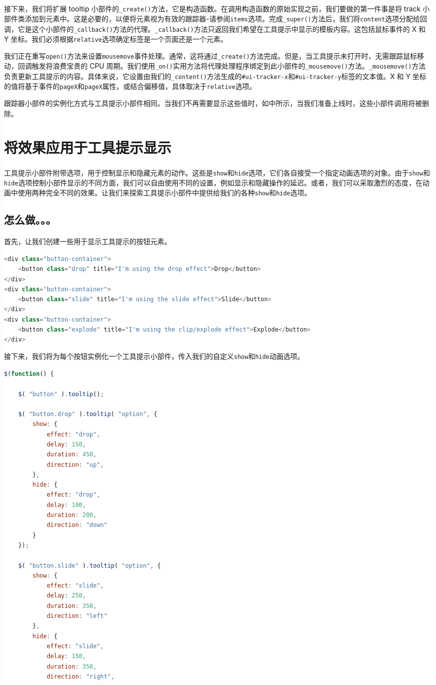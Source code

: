 接下来，我们将扩展 tooltip 小部件的`_create()`方法，它是构造函数。在调用构造函数的原始实现之前，我们要做的第一件事是将 track 小部件类添加到元素中。这是必要的，以便将元素视为有效的跟踪器-请参阅`items`选项。完成`_super()`方法后，我们将`content`选项分配给回调，它是这个小部件的`_callback()`方法的代理。`_callback()`方法只返回我们希望在工具提示中显示的模板内容。这包括鼠标事件的 X 和 Y 坐标。我们必须根据`relative`选项确定标签是一个页面还是一个元素。

我们正在重写`open()`方法来设置`mousemove`事件处理。通常，这将通过`_create()`方法完成。但是，当工具提示未打开时，无需跟踪鼠标移动，回调触发将浪费宝贵的 CPU 周期。我们使用`_on()`实用方法将代理处理程序绑定到此小部件的`_mousemove()`方法。`_mousemove()`方法负责更新工具提示的内容。具体来说，它设置由我们的`_content()`方法生成的`#ui-tracker-x`和`#ui-tracker-y`标签的文本值。X 和 Y 坐标的值将基于事件的`pageX`和`pageX`属性，或结合偏移值，具体取决于`relative`选项。

跟踪器小部件的实例化方式与工具提示小部件相同。当我们不再需要显示这些值时，如中所示，当我们准备上线时，这些小部件调用将被删除。

# 将效果应用于工具提示显示

工具提示小部件附带选项，用于控制显示和隐藏元素的动作。这些是`show`和`hide`选项，它们各自接受一个指定动画选项的对象。由于`show`和`hide`选项控制小部件显示的不同方面，我们可以自由使用不同的设置，例如显示和隐藏操作的延迟。或者，我们可以采取激烈的态度，在动画中使用两种完全不同的效果。让我们来探索工具提示小部件中提供给我们的各种`show`和`hide`选项。

## 怎么做。。。

首先，让我们创建一些用于显示工具提示的按钮元素。

```js
<div class="button-container">
    <button class="drop" title="I'm using the drop effect">Drop</button>
</div>
<div class="button-container">
    <button class="slide" title="I'm using the slide effect">Slide</button>
</div>
<div class="button-container">
    <button class="explode" title="I'm using the clip/explode effect">Explode</button>
</div>
```

接下来，我们将为每个按钮实例化一个工具提示小部件，传入我们的自定义`show`和`hide`动画选项。

```js
$(function() {

    $( "button" ).tooltip();

    $( "button.drop" ).tooltip( "option", {
        show: {
            effect: "drop",
            delay: 150,
            duration: 450,
            direction: "up",
        },
        hide: {
            effect: "drop",
            delay: 100,
            duration: 200,
            direction: "down"
        }
    });

    $( "button.slide" ).tooltip( "option", {
        show: {
            effect: "slide",
            delay: 250,
            duration: 350,
            direction: "left"
        },
        hide: {
            effect: "slide",
            delay: 150,
            duration: 350,
            direction: "right",
```